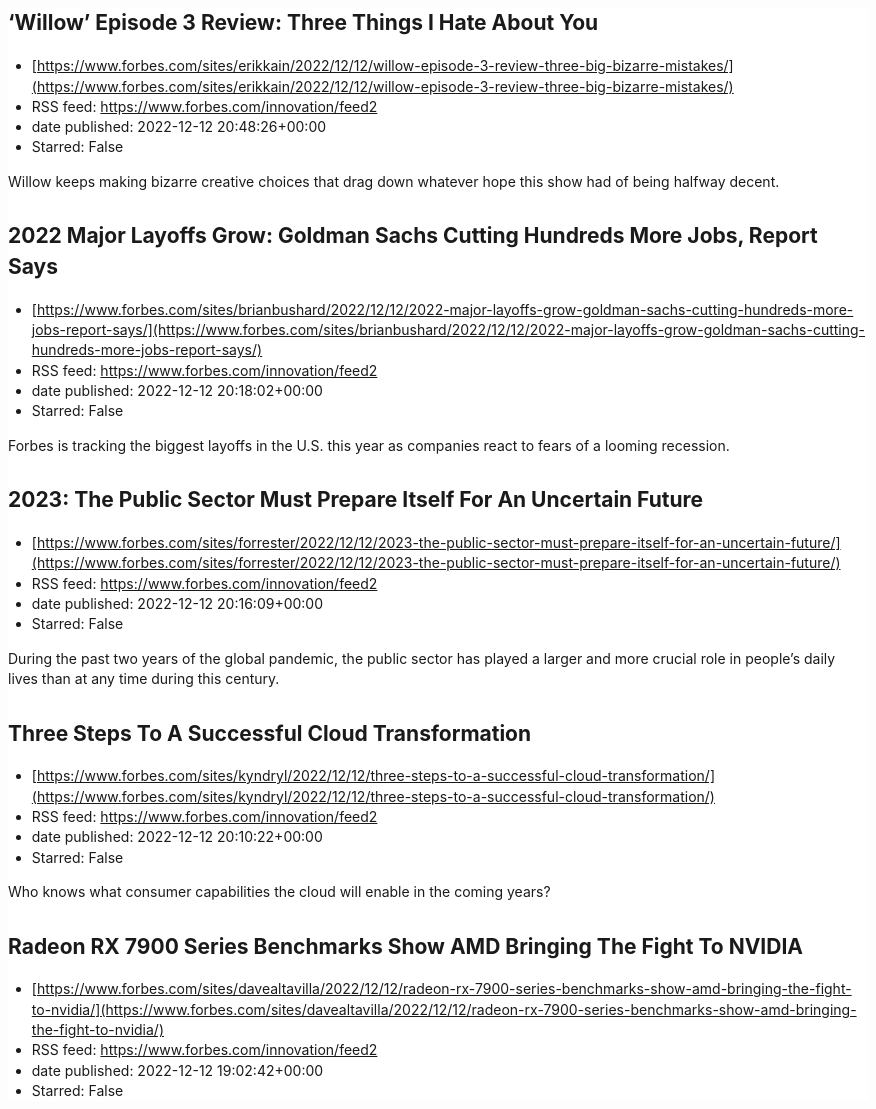## ‘Willow’ Episode 3 Review: Three Things I Hate About You
 - [https://www.forbes.com/sites/erikkain/2022/12/12/willow-episode-3-review-three-big-bizarre-mistakes/](https://www.forbes.com/sites/erikkain/2022/12/12/willow-episode-3-review-three-big-bizarre-mistakes/)
 - RSS feed: https://www.forbes.com/innovation/feed2
 - date published: 2022-12-12 20:48:26+00:00
 - Starred: False

Willow keeps making bizarre creative choices that drag down whatever hope this show had of being halfway decent.

## 2022 Major Layoffs Grow: Goldman Sachs Cutting Hundreds More Jobs, Report Says
 - [https://www.forbes.com/sites/brianbushard/2022/12/12/2022-major-layoffs-grow-goldman-sachs-cutting-hundreds-more-jobs-report-says/](https://www.forbes.com/sites/brianbushard/2022/12/12/2022-major-layoffs-grow-goldman-sachs-cutting-hundreds-more-jobs-report-says/)
 - RSS feed: https://www.forbes.com/innovation/feed2
 - date published: 2022-12-12 20:18:02+00:00
 - Starred: False

Forbes is tracking the biggest layoffs in the U.S. this year as companies react to fears of a looming recession.

## 2023: The Public Sector Must Prepare Itself For An Uncertain Future
 - [https://www.forbes.com/sites/forrester/2022/12/12/2023-the-public-sector-must-prepare-itself-for-an-uncertain-future/](https://www.forbes.com/sites/forrester/2022/12/12/2023-the-public-sector-must-prepare-itself-for-an-uncertain-future/)
 - RSS feed: https://www.forbes.com/innovation/feed2
 - date published: 2022-12-12 20:16:09+00:00
 - Starred: False

During the past two years of the global pandemic, the public sector has played a larger and more crucial role in people’s daily lives than at any time during this century.

## Three Steps To A Successful Cloud Transformation
 - [https://www.forbes.com/sites/kyndryl/2022/12/12/three-steps-to-a-successful-cloud-transformation/](https://www.forbes.com/sites/kyndryl/2022/12/12/three-steps-to-a-successful-cloud-transformation/)
 - RSS feed: https://www.forbes.com/innovation/feed2
 - date published: 2022-12-12 20:10:22+00:00
 - Starred: False

Who knows what consumer capabilities the cloud will enable in the coming years?

## Radeon RX 7900 Series Benchmarks Show AMD Bringing The Fight To NVIDIA
 - [https://www.forbes.com/sites/davealtavilla/2022/12/12/radeon-rx-7900-series-benchmarks-show-amd-bringing-the-fight-to-nvidia/](https://www.forbes.com/sites/davealtavilla/2022/12/12/radeon-rx-7900-series-benchmarks-show-amd-bringing-the-fight-to-nvidia/)
 - RSS feed: https://www.forbes.com/innovation/feed2
 - date published: 2022-12-12 19:02:42+00:00
 - Starred: False
